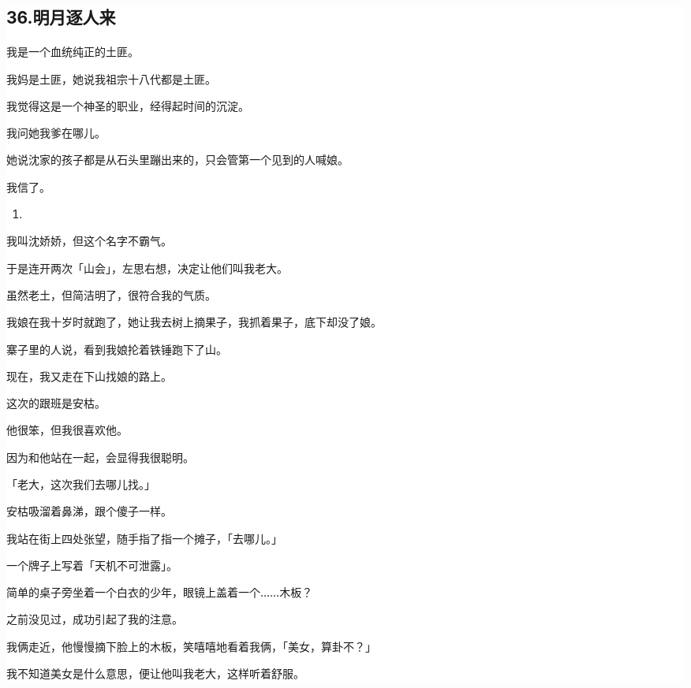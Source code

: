 ## 36.明月逐人来
我是一个血统纯正的土匪。


我妈是土匪，她说我祖宗十八代都是土匪。


我觉得这是一个神圣的职业，经得起时间的沉淀。


我问她我爹在哪儿。


她说沈家的孩子都是从石头里蹦出来的，只会管第一个见到的人喊娘。


我信了。


1.


我叫沈娇娇，但这个名字不霸气。


于是连开两次「山会」，左思右想，决定让他们叫我老大。


虽然老土，但简洁明了，很符合我的气质。


我娘在我十岁时就跑了，她让我去树上摘果子，我抓着果子，底下却没了娘。


寨子里的人说，看到我娘抡着铁锤跑下了山。


现在，我又走在下山找娘的路上。


这次的跟班是安枯。


他很笨，但我很喜欢他。


因为和他站在一起，会显得我很聪明。


「老大，这次我们去哪儿找。」


安枯吸溜着鼻涕，跟个傻子一样。


我站在街上四处张望，随手指了指一个摊子，「去哪儿。」


一个牌子上写着「天机不可泄露」。


简单的桌子旁坐着一个白衣的少年，眼镜上盖着一个……木板？


之前没见过，成功引起了我的注意。


我俩走近，他慢慢摘下脸上的木板，笑嘻嘻地看着我俩，「美女，算卦不？」


我不知道美女是什么意思，便让他叫我老大，这样听着舒服。

